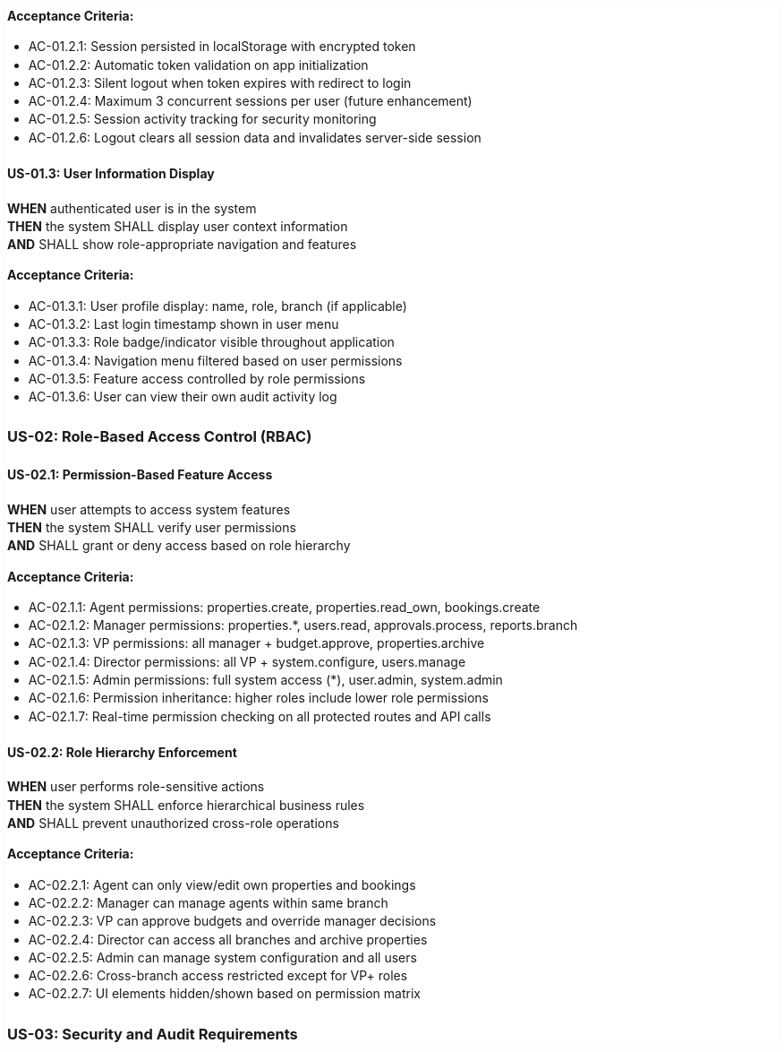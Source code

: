 **Acceptance Criteria:**
- AC-01.2.1: Session persisted in localStorage with encrypted token
- AC-01.2.2: Automatic token validation on app initialization
- AC-01.2.3: Silent logout when token expires with redirect to login
- AC-01.2.4: Maximum 3 concurrent sessions per user (future enhancement)
- AC-01.2.5: Session activity tracking for security monitoring
- AC-01.2.6: Logout clears all session data and invalidates server-side session

#### US-01.3: User Information Display
**WHEN** authenticated user is in the system  
**THEN** the system SHALL display user context information  
**AND** SHALL show role-appropriate navigation and features

**Acceptance Criteria:**
- AC-01.3.1: User profile display: name, role, branch (if applicable)
- AC-01.3.2: Last login timestamp shown in user menu
- AC-01.3.3: Role badge/indicator visible throughout application
- AC-01.3.4: Navigation menu filtered based on user permissions
- AC-01.3.5: Feature access controlled by role permissions
- AC-01.3.6: User can view their own audit activity log

### US-02: Role-Based Access Control (RBAC)

#### US-02.1: Permission-Based Feature Access
**WHEN** user attempts to access system features  
**THEN** the system SHALL verify user permissions  
**AND** SHALL grant or deny access based on role hierarchy

**Acceptance Criteria:**
- AC-02.1.1: Agent permissions: properties.create, properties.read_own, bookings.create
- AC-02.1.2: Manager permissions: properties.*, users.read, approvals.process, reports.branch
- AC-02.1.3: VP permissions: all manager + budget.approve, properties.archive
- AC-02.1.4: Director permissions: all VP + system.configure, users.manage
- AC-02.1.5: Admin permissions: full system access (*), user.admin, system.admin
- AC-02.1.6: Permission inheritance: higher roles include lower role permissions
- AC-02.1.7: Real-time permission checking on all protected routes and API calls

#### US-02.2: Role Hierarchy Enforcement
**WHEN** user performs role-sensitive actions  
**THEN** the system SHALL enforce hierarchical business rules  
**AND** SHALL prevent unauthorized cross-role operations

**Acceptance Criteria:**
- AC-02.2.1: Agent can only view/edit own properties and bookings
- AC-02.2.2: Manager can manage agents within same branch
- AC-02.2.3: VP can approve budgets and override manager decisions
- AC-02.2.4: Director can access all branches and archive properties
- AC-02.2.5: Admin can manage system configuration and all users
- AC-02.2.6: Cross-branch access restricted except for VP+ roles
- AC-02.2.7: UI elements hidden/shown based on permission matrix

### US-03: Security and Audit Requirements
